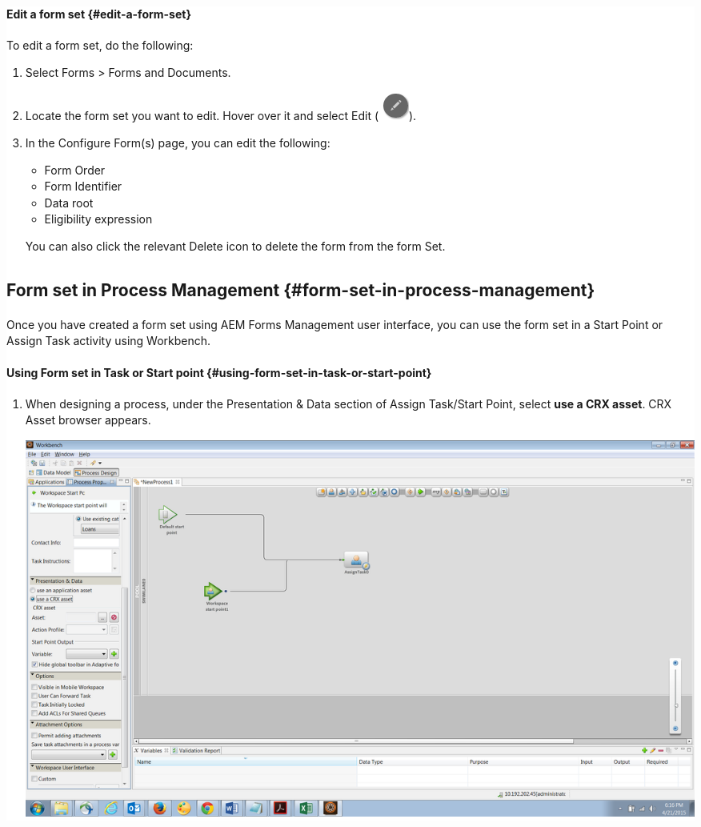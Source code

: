 #### Edit a form set {#edit-a-form-set}

To edit a form set, do the following:

1. Select Forms &gt; Forms and Documents.
1. Locate the form set you want to edit. Hover over it and select Edit ( ![](assets/editicon.png)).
1. In the Configure Form(s) page, you can edit the following:

    * Form Order 
    * Form Identifier
    * Data root
    * Eligibility expression

   You can also click the relevant Delete icon to delete the form from the form Set.

## Form set in Process Management {#form-set-in-process-management}

Once you have created a form set using AEM Forms Management user interface, you can use the form set in a Start Point or Assign Task activity using Workbench.

#### Using Form set in Task or Start point {#using-form-set-in-task-or-start-point}

1. When designing a process, under the Presentation & Data section of Assign Task/Start Point, select **use a CRX asset**. CRX Asset browser appears.

   ![Design a process: use a CRX asset](assets/formsetinprocessmgmt1.png)
